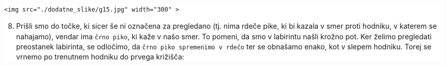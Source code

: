     <img src="./dodatne_slike/g15.jpg" width="300" >

8.  Prišli smo do točke, ki sicer še ni označena za pregledano (tj. nima rdeče pike, ki bi kazala v smer proti hodniku, v katerem se nahajamo), vendar ima `črno piko`, ki kaže v našo smer. To pomeni, da smo v labirintu našli krožno pot. Ker želimo pregledati preostanek labirinta, se odločimo, da `črno piko spremenimo v rdečo` ter se obnašamo enako, kot v slepem hodniku. Torej se vrnemo po trenutnem hodniku do prvega križišča:
  
